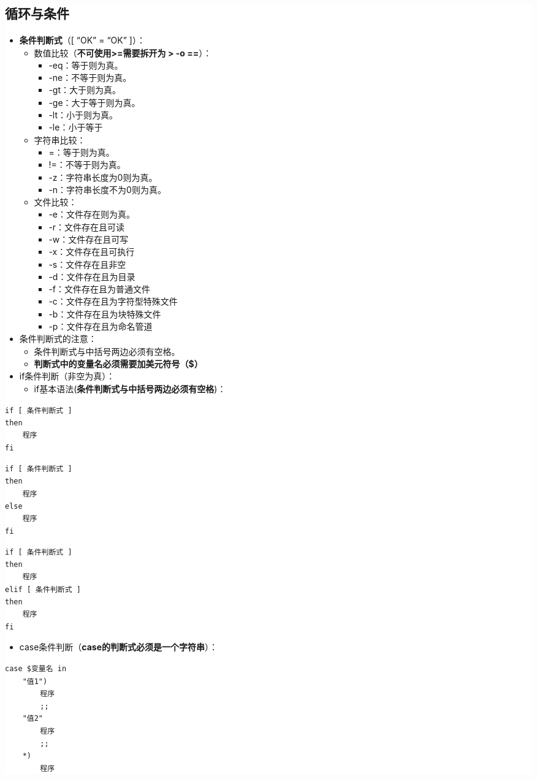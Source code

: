 ## 循环与条件
+ **条件判断式**（[ “OK” = “OK” ]）：
  - 数值比较（**不可使用>=需要拆开为 >  -o ==**）：
    - -eq：等于则为真。
    - -ne：不等于则为真。   
    - -gt：大于则为真。
    - -ge：大于等于则为真。
    - -lt：小于则为真。
    - -le：小于等于
  - 字符串比较：
    - =：等于则为真。
    - !=：不等于则为真。
    - -z：字符串长度为0则为真。
    - -n：字符串长度不为0则为真。
  - 文件比较：
    - -e：文件存在则为真。
    - -r：文件存在且可读
    - -w：文件存在且可写
    - -x：文件存在且可执行
    - -s：文件存在且非空
    - -d：文件存在且为目录
    - -f：文件存在且为普通文件
    - -c：文件存在且为字符型特殊文件
    - -b：文件存在且为块特殊文件
    - -p：文件存在且为命名管道
+ 条件判断式的注意：
  - 条件判断式与中括号两边必须有空格。
  - **判断式中的变量名必须需要加美元符号（$）**
+ if条件判断（非空为真）：
  - if基本语法(**条件判断式与中括号两边必须有空格**)：    
```
if [ 条件判断式 ]
then
    程序
fi
```
```
if [ 条件判断式 ]
then
    程序
else
    程序
fi
```
```
if [ 条件判断式 ]
then
    程序
elif [ 条件判断式 ]
then
    程序
fi
```
+ case条件判断（**case的判断式必须是一个字符串**）：  
```
case $变量名 in
    "值1")
        程序
        ;;
    "值2"
        程序
        ;;
    *)
        程序
```